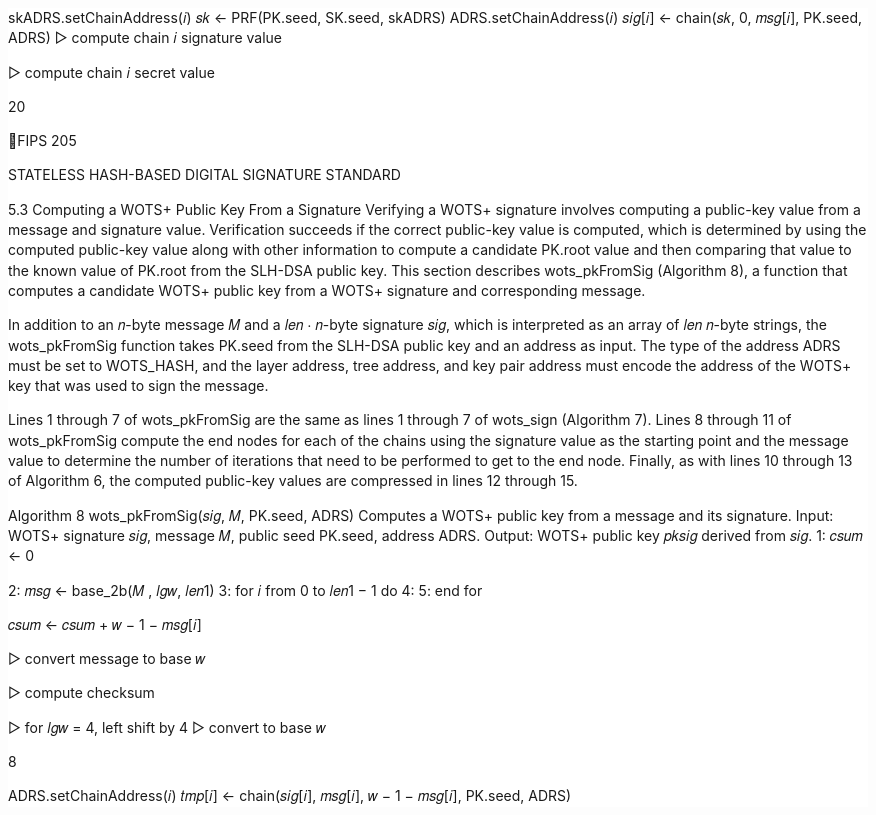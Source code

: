 skADRS.setChainAddress(𝑖)
𝑠𝑘 ← PRF(PK.seed, SK.seed, skADRS)
ADRS.setChainAddress(𝑖)
𝑠𝑖𝑔[𝑖] ← chain(𝑠𝑘, 0, 𝑚𝑠𝑔[𝑖], PK.seed, ADRS) ▷ compute chain 𝑖 signature value

▷ compute chain 𝑖 secret value

20

FIPS 205

STATELESS HASH-BASED DIGITAL SIGNATURE STANDARD

5.3  Computing  a  WOTS+  Public  Key  From  a  Signature
Verifying a WOTS+ signature involves computing a public-key value from a message and signature
value. Verification succeeds if the correct public-key value is computed, which is determined
by using the computed public-key value along with other information to compute a candidate
PK.root value and then comparing that value to the known value of PK.root from the SLH-DSA
public key.  This section describes wots_pkFromSig (Algorithm 8), a function that computes a
candidate WOTS+  public key from a WOTS+  signature and corresponding message.

In addition to an 𝑛-byte message 𝑀 and a 𝑙𝑒𝑛 ⋅ 𝑛-byte signature 𝑠𝑖𝑔, which is interpreted as
an array of 𝑙𝑒𝑛 𝑛-byte strings, the wots_pkFromSig function takes PK.seed from the SLH-DSA
public key and an address as input. The type of the address ADRS must be set to WOTS_HASH,
and the layer address, tree address, and key pair address must encode the address of the WOTS+
key that was used to sign the message.

Lines 1 through 7 of wots_pkFromSig are the same as lines 1 through 7 of wots_sign (Algorithm 7).
Lines 8 through 11 of wots_pkFromSig compute the end nodes for each of the chains using
the signature value as the starting point and the message value to determine the number of
iterations that need to be performed to get to the end node. Finally, as with lines 10 through 13
of Algorithm 6, the computed public-key values are compressed in lines 12 through 15.

Algorithm 8 wots_pkFromSig(𝑠𝑖𝑔, 𝑀, PK.seed, ADRS)
Computes a WOTS+  public key from a message and its signature.
Input: WOTS+  signature 𝑠𝑖𝑔, message 𝑀, public seed PK.seed, address ADRS.
Output: WOTS+  public key 𝑝𝑘𝑠𝑖𝑔  derived from 𝑠𝑖𝑔.
1:  𝑐𝑠𝑢𝑚 ← 0

2:  𝑚𝑠𝑔 ← base_2b(𝑀 , 𝑙𝑔𝑤, 𝑙𝑒𝑛1)
3:  for 𝑖 from 0 to 𝑙𝑒𝑛1  − 1 do
4:
5:  end for

𝑐𝑠𝑢𝑚 ← 𝑐𝑠𝑢𝑚 + 𝑤 − 1 − 𝑚𝑠𝑔[𝑖]

▷ convert message to base 𝑤

▷ compute checksum

▷ for 𝑙𝑔𝑤  = 4, left shift by 4
▷ convert to base 𝑤

8

ADRS.setChainAddress(𝑖)
𝑡𝑚𝑝[𝑖] ← chain(𝑠𝑖𝑔[𝑖], 𝑚𝑠𝑔[𝑖], 𝑤 − 1 − 𝑚𝑠𝑔[𝑖], PK.seed, ADRS)
